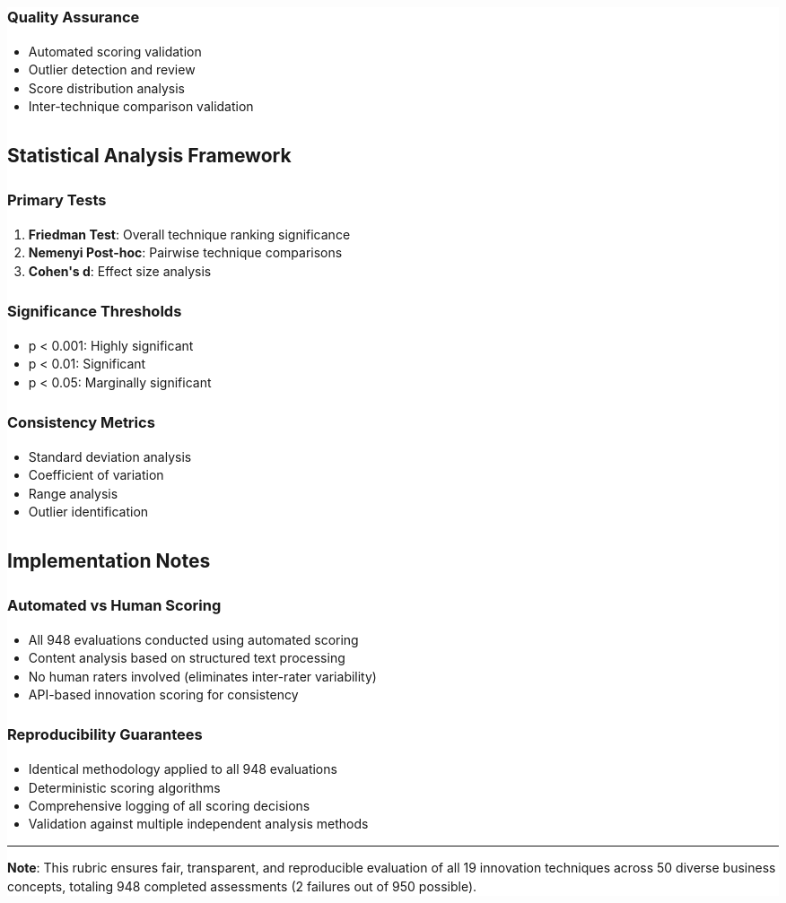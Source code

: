 ### Quality Assurance
- Automated scoring validation
- Outlier detection and review
- Score distribution analysis
- Inter-technique comparison validation

## Statistical Analysis Framework

### Primary Tests
1. **Friedman Test**: Overall technique ranking significance
2. **Nemenyi Post-hoc**: Pairwise technique comparisons
3. **Cohen's d**: Effect size analysis

### Significance Thresholds
- p < 0.001: Highly significant
- p < 0.01: Significant  
- p < 0.05: Marginally significant

### Consistency Metrics
- Standard deviation analysis
- Coefficient of variation
- Range analysis
- Outlier identification

## Implementation Notes

### Automated vs Human Scoring
- All 948 evaluations conducted using automated scoring
- Content analysis based on structured text processing
- No human raters involved (eliminates inter-rater variability)
- API-based innovation scoring for consistency

### Reproducibility Guarantees
- Identical methodology applied to all 948 evaluations
- Deterministic scoring algorithms
- Comprehensive logging of all scoring decisions
- Validation against multiple independent analysis methods

---

**Note**: This rubric ensures fair, transparent, and reproducible evaluation of all 19 innovation techniques across 50 diverse business concepts, totaling 948 completed assessments (2 failures out of 950 possible). 